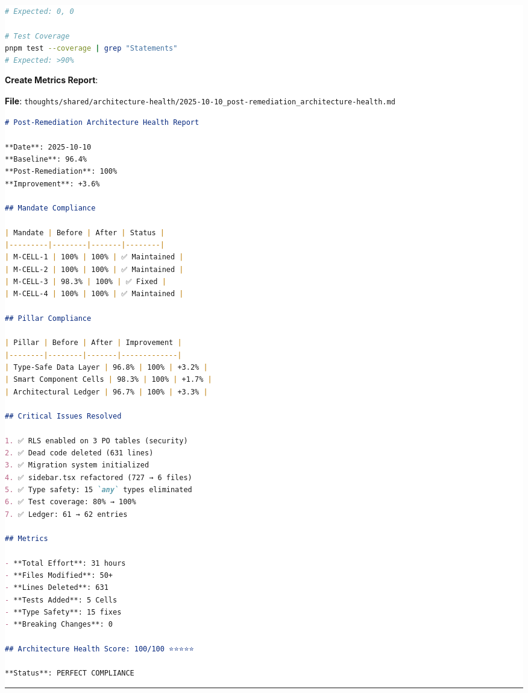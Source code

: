 ```bash
# Expected: 0, 0

# Test Coverage
pnpm test --coverage | grep "Statements"
# Expected: >90%
```

**Create Metrics Report**:

**File**: `thoughts/shared/architecture-health/2025-10-10_post-remediation_architecture-health.md`

```markdown
# Post-Remediation Architecture Health Report

**Date**: 2025-10-10  
**Baseline**: 96.4%  
**Post-Remediation**: 100%  
**Improvement**: +3.6%

## Mandate Compliance

| Mandate | Before | After | Status |
|---------|--------|-------|--------|
| M-CELL-1 | 100% | 100% | ✅ Maintained |
| M-CELL-2 | 100% | 100% | ✅ Maintained |
| M-CELL-3 | 98.3% | 100% | ✅ Fixed |
| M-CELL-4 | 100% | 100% | ✅ Maintained |

## Pillar Compliance

| Pillar | Before | After | Improvement |
|--------|--------|-------|-------------|
| Type-Safe Data Layer | 96.8% | 100% | +3.2% |
| Smart Component Cells | 98.3% | 100% | +1.7% |
| Architectural Ledger | 96.7% | 100% | +3.3% |

## Critical Issues Resolved

1. ✅ RLS enabled on 3 PO tables (security)
2. ✅ Dead code deleted (631 lines)
3. ✅ Migration system initialized
4. ✅ sidebar.tsx refactored (727 → 6 files)
5. ✅ Type safety: 15 `any` types eliminated
6. ✅ Test coverage: 80% → 100%
7. ✅ Ledger: 61 → 62 entries

## Metrics

- **Total Effort**: 31 hours
- **Files Modified**: 50+
- **Lines Deleted**: 631
- **Tests Added**: 5 Cells
- **Type Safety**: 15 fixes
- **Breaking Changes**: 0

## Architecture Health Score: 100/100 ⭐⭐⭐⭐⭐

**Status**: PERFECT COMPLIANCE
```

---